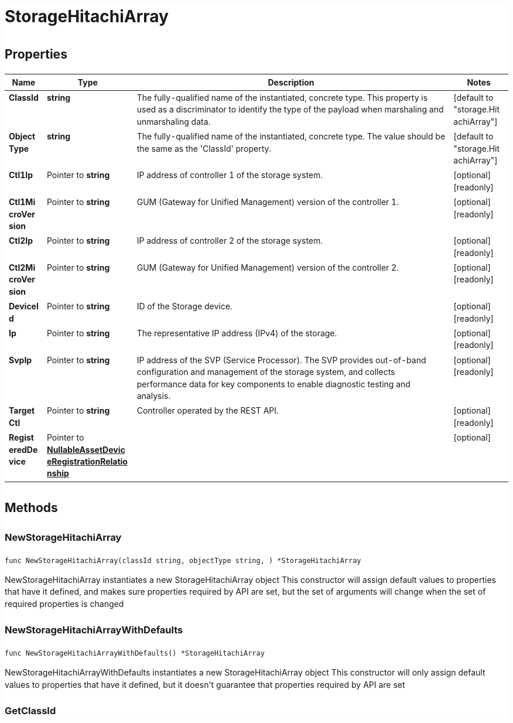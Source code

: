 # StorageHitachiArray

## Properties

Name | Type | Description | Notes
------------ | ------------- | ------------- | -------------
**ClassId** | **string** | The fully-qualified name of the instantiated, concrete type. This property is used as a discriminator to identify the type of the payload when marshaling and unmarshaling data. | [default to "storage.HitachiArray"]
**ObjectType** | **string** | The fully-qualified name of the instantiated, concrete type. The value should be the same as the &#39;ClassId&#39; property. | [default to "storage.HitachiArray"]
**Ctl1Ip** | Pointer to **string** | IP address of controller 1 of the storage system. | [optional] [readonly] 
**Ctl1MicroVersion** | Pointer to **string** | GUM (Gateway for Unified Management) version of the controller 1. | [optional] [readonly] 
**Ctl2Ip** | Pointer to **string** | IP address of controller 2 of the storage system. | [optional] [readonly] 
**Ctl2MicroVersion** | Pointer to **string** | GUM (Gateway for Unified Management) version of the controller 2. | [optional] [readonly] 
**DeviceId** | Pointer to **string** | ID of the Storage device. | [optional] [readonly] 
**Ip** | Pointer to **string** | The representative IP address (IPv4) of the storage. | [optional] [readonly] 
**SvpIp** | Pointer to **string** | IP address of the SVP (Service Processor). The SVP provides out-of-band configuration and management of the storage system, and collects performance data for key components to enable diagnostic testing and analysis. | [optional] [readonly] 
**TargetCtl** | Pointer to **string** | Controller operated by the REST API. | [optional] [readonly] 
**RegisteredDevice** | Pointer to [**NullableAssetDeviceRegistrationRelationship**](AssetDeviceRegistrationRelationship.md) |  | [optional] 

## Methods

### NewStorageHitachiArray

`func NewStorageHitachiArray(classId string, objectType string, ) *StorageHitachiArray`

NewStorageHitachiArray instantiates a new StorageHitachiArray object
This constructor will assign default values to properties that have it defined,
and makes sure properties required by API are set, but the set of arguments
will change when the set of required properties is changed

### NewStorageHitachiArrayWithDefaults

`func NewStorageHitachiArrayWithDefaults() *StorageHitachiArray`

NewStorageHitachiArrayWithDefaults instantiates a new StorageHitachiArray object
This constructor will only assign default values to properties that have it defined,
but it doesn't guarantee that properties required by API are set

### GetClassId
